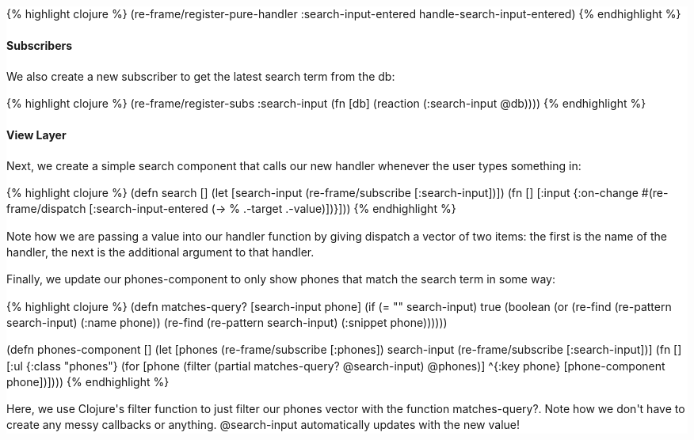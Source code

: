 {% highlight clojure %}
(re-frame/register-pure-handler
 :search-input-entered
 handle-search-input-entered)
{% endhighlight %}

#### Subscribers ####

We also create a new subscriber to get the latest search term from the db:

{% highlight clojure %}
(re-frame/register-subs
 :search-input
 (fn [db]
   (reaction (:search-input @db))))
{% endhighlight %}

#### View Layer ####

Next, we create a simple search component that calls our new handler whenever the user types something in:

{% highlight clojure %}
(defn search
  []
  (let [search-input (re-frame/subscribe [:search-input])])
  (fn []
    [:input {:on-change #(re-frame/dispatch [:search-input-entered (-> % .-target .-value)])}]))
{% endhighlight %}

Note how we are passing a value into our handler function by giving dispatch a vector of two items: the first is the name of the handler, the next is the additional argument to that handler.

Finally, we update our phones-component to only show phones that match the search term in some way:

{% highlight clojure %}
(defn matches-query?
 [search-input phone]
 (if (= "" search-input)
   true
   (boolean (or
             (re-find (re-pattern search-input) (:name phone))
             (re-find (re-pattern search-input) (:snippet phone))))))

(defn phones-component
  []
  (let [phones (re-frame/subscribe [:phones])
        search-input (re-frame/subscribe [:search-input])]
    (fn []
      [:ul {:class "phones"}
       (for [phone (filter (partial matches-query? @search-input) @phones)]
         ^{:key phone} [phone-component phone])])))
{% endhighlight %}

Here, we use Clojure's filter function to just filter our phones vector with the function matches-query?. Note how we don't have to create any messy callbacks or anything. @search-input automatically updates with the new value!
